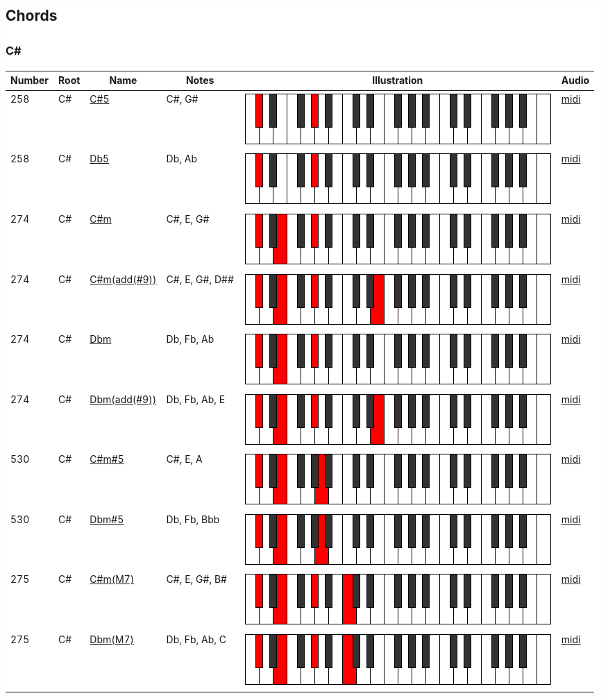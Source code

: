 ## Chords

### C#

| Number | Root | Name | Notes | Illustration | Audio |
|--------|------|------|-------|--------------|-------|
| 258 | C# | [C#5](ChordCSharpPowerChord.md) | C#, G# | ![C#5](ChordCSharpPowerChordRootPosition.png) | [midi](ChordCSharpPowerChordRootPosition.mid) |
| 258 | C# | [Db5](ChordDFlatPowerChord.md) | Db, Ab | ![Db5](ChordDFlatPowerChordRootPosition.png) | [midi](ChordDFlatPowerChordRootPosition.mid) |
| 274 | C# | [C#m](ChordCSharpMinor.md) | C#, E, G# | ![C#m](ChordCSharpMinorRootPosition.png) | [midi](ChordCSharpMinorRootPosition.mid) |
| 274 | C# | [C#m(add(#9))](ChordCSharpMinorAddSharpNinth.md) | C#, E, G#, D## | ![C#m(add(#9))](ChordCSharpMinorAddSharpNinthRootPosition.png) | [midi](ChordCSharpMinorAddSharpNinthRootPosition.mid) |
| 274 | C# | [Dbm](ChordDFlatMinor.md) | Db, Fb, Ab | ![Dbm](ChordDFlatMinorRootPosition.png) | [midi](ChordDFlatMinorRootPosition.mid) |
| 274 | C# | [Dbm(add(#9))](ChordDFlatMinorAddSharpNinth.md) | Db, Fb, Ab, E | ![Dbm(add(#9))](ChordDFlatMinorAddSharpNinthRootPosition.png) | [midi](ChordDFlatMinorAddSharpNinthRootPosition.mid) |
| 530 | C# | [C#m#5](ChordCSharpMinorSharpFifth.md) | C#, E, A | ![C#m#5](ChordCSharpMinorSharpFifthRootPosition.png) | [midi](ChordCSharpMinorSharpFifthRootPosition.mid) |
| 530 | C# | [Dbm#5](ChordDFlatMinorSharpFifth.md) | Db, Fb, Bbb | ![Dbm#5](ChordDFlatMinorSharpFifthRootPosition.png) | [midi](ChordDFlatMinorSharpFifthRootPosition.mid) |
| 275 | C# | [C#m(M7)](ChordCSharpMinorMajorSeventh.md) | C#, E, G#, B# | ![C#m(M7)](ChordCSharpMinorMajorSeventhRootPosition.png) | [midi](ChordCSharpMinorMajorSeventhRootPosition.mid) |
| 275 | C# | [Dbm(M7)](ChordDFlatMinorMajorSeventh.md) | Db, Fb, Ab, C | ![Dbm(M7)](ChordDFlatMinorMajorSeventhRootPosition.png) | [midi](ChordDFlatMinorMajorSeventhRootPosition.mid) |
